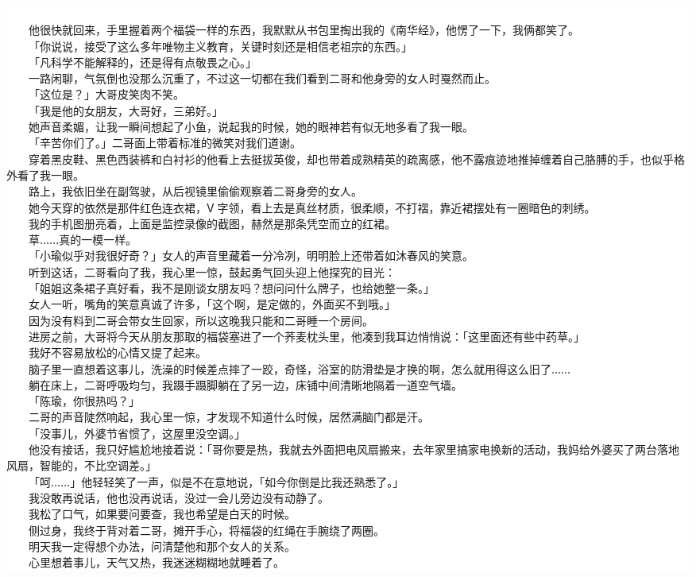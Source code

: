 <br>   
&emsp;&emsp;他很快就回来，手里握着两个福袋一样的东西，我默默从书包里掏出我的《南华经》，他愣了一下，我俩都笑了。  
<br>   
&emsp;&emsp;「你说说，接受了这么多年唯物主义教育，关键时刻还是相信老祖宗的东西。」  
<br>   
&emsp;&emsp;「凡科学不能解释的，还是得有点敬畏之心。」  
<br>   
&emsp;&emsp;一路闲聊，气氛倒也没那么沉重了，不过这一切都在我们看到二哥和他身旁的女人时戛然而止。  
<br>   
&emsp;&emsp;「这位是？」大哥皮笑肉不笑。  
<br>   
&emsp;&emsp;「我是他的女朋友，大哥好，三弟好。」  
<br>   
&emsp;&emsp;她声音柔媚，让我一瞬间想起了小鱼，说起我的时候，她的眼神若有似无地多看了我一眼。  
<br>   
&emsp;&emsp;「辛苦你们了。」二哥面上带着标准的微笑对我们道谢。  
<br>   
&emsp;&emsp;穿着黑皮鞋、黑色西装裤和白衬衫的他看上去挺拔英俊，却也带着成熟精英的疏离感，他不露痕迹地推掉缠着自己胳膊的手，也似乎格外看了我一眼。  
<br>   
&emsp;&emsp;路上，我依旧坐在副驾驶，从后视镜里偷偷观察着二哥身旁的女人。  
<br>   
&emsp;&emsp;她今天穿的依然是那件红色连衣裙，V 字领，看上去是真丝材质，很柔顺，不打褶，靠近裙摆处有一圈暗色的刺绣。  
<br>   
&emsp;&emsp;我的手机图册亮着，上面是监控录像的截图，赫然是那条凭空而立的红裙。  
<br>   
&emsp;&emsp;草……真的一模一样。  
<br>   
&emsp;&emsp;「小瑜似乎对我很好奇？」女人的声音里藏着一分冷冽，明明脸上还带着如沐春风的笑意。  
<br>   
&emsp;&emsp;听到这话，二哥看向了我，我心里一惊，鼓起勇气回头迎上他探究的目光：  
<br>   
&emsp;&emsp;「姐姐这条裙子真好看，我不是刚谈女朋友吗？想问问什么牌子，也给她整一条。」  
<br>   
&emsp;&emsp;女人一听，嘴角的笑意真诚了许多，「这个啊，是定做的，外面买不到哦。」  
<br>   
&emsp;&emsp;因为没有料到二哥会带女生回家，所以这晚我只能和二哥睡一个房间。  
<br>   
&emsp;&emsp;进房之前，大哥将今天从朋友那取的福袋塞进了一个荞麦枕头里，他凑到我耳边悄悄说：「这里面还有些中药草。」  
<br>   
&emsp;&emsp;我好不容易放松的心情又提了起来。  
<br>   
&emsp;&emsp;脑子里一直想着这事儿，洗澡的时候差点摔了一跤，奇怪，浴室的防滑垫是才换的啊，怎么就用得这么旧了……  
<br>   
&emsp;&emsp;躺在床上，二哥呼吸均匀，我蹑手蹑脚躺在了另一边，床铺中间清晰地隔着一道空气墙。  
<br>   
&emsp;&emsp;「陈瑜，你很热吗？」  
<br>   
&emsp;&emsp;二哥的声音陡然响起，我心里一惊，才发现不知道什么时候，居然满脑门都是汗。  
<br>   
&emsp;&emsp;「没事儿，外婆节省惯了，这屋里没空调。」  
<br>   
&emsp;&emsp;他没有接话，我只好尴尬地接着说：「哥你要是热，我就去外面把电风扇搬来，去年家里搞家电换新的活动，我妈给外婆买了两台落地风扇，智能的，不比空调差。」  
<br>   
&emsp;&emsp;「呵……」他轻轻笑了一声，似是不在意地说，「如今你倒是比我还熟悉了。」  
<br>   
&emsp;&emsp;我没敢再说话，他也没再说话，没过一会儿旁边没有动静了。  
<br>   
&emsp;&emsp;我松了口气，如果要问要查，我也希望是白天的时候。  
<br>   
&emsp;&emsp;侧过身，我终于背对着二哥，摊开手心，将福袋的红绳在手腕绕了两圈。  
<br>   
&emsp;&emsp;明天我一定得想个办法，问清楚他和那个女人的关系。  
<br>   
&emsp;&emsp;心里想着事儿，天气又热，我迷迷糊糊地就睡着了。  